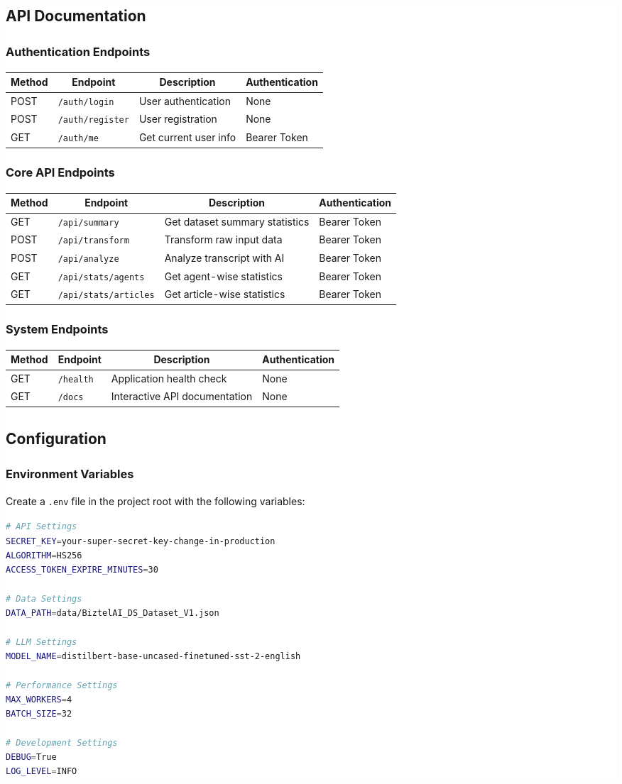 ## API Documentation

### Authentication Endpoints
| Method | Endpoint | Description | Authentication |
|--------|----------|-------------|----------------|
| POST | `/auth/login` | User authentication | None |
| POST | `/auth/register` | User registration | None |
| GET | `/auth/me` | Get current user info | Bearer Token |

### Core API Endpoints
| Method | Endpoint | Description | Authentication |
|--------|----------|-------------|----------------|
| GET | `/api/summary` | Get dataset summary statistics | Bearer Token |
| POST | `/api/transform` | Transform raw input data | Bearer Token |
| POST | `/api/analyze` | Analyze transcript with AI | Bearer Token |
| GET | `/api/stats/agents` | Get agent-wise statistics | Bearer Token |
| GET | `/api/stats/articles` | Get article-wise statistics | Bearer Token |

### System Endpoints
| Method | Endpoint | Description | Authentication |
|--------|----------|-------------|----------------|
| GET | `/health` | Application health check | None |
| GET | `/docs` | Interactive API documentation | None |

## Configuration

### Environment Variables

Create a `.env` file in the project root with the following variables:

```bash
# API Settings
SECRET_KEY=your-super-secret-key-change-in-production
ALGORITHM=HS256
ACCESS_TOKEN_EXPIRE_MINUTES=30

# Data Settings
DATA_PATH=data/BiztelAI_DS_Dataset_V1.json

# LLM Settings
MODEL_NAME=distilbert-base-uncased-finetuned-sst-2-english

# Performance Settings
MAX_WORKERS=4
BATCH_SIZE=32

# Development Settings
DEBUG=True
LOG_LEVEL=INFO
```
